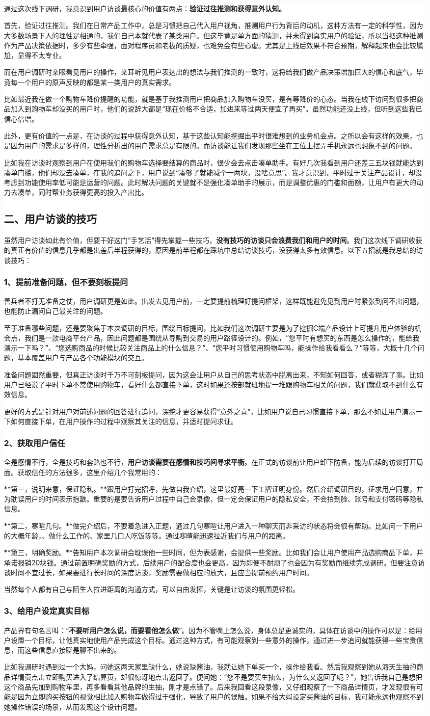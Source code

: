 通过这次线下调研，我意识到用户访谈最核心的价值有两点：**验证过往推测和获得意外认知。**

首先，验证过往推测。我们在日常产品工作中，总是习惯把自己代入用户视角，推测用户行为背后的动机，这种方法有一定的科学性，因为大多数场景下人的理性是相通的，我们自己本就代表了某类用户。但这毕竟是单方面的猜测，并未得到真实用户的验证，所以当把这种推测作为产品决策依据时，多少有些牵强，面对程序员和老板的质疑，也难免会有些心虚。尤其是上线后效果不符合预期，解释起来也会比较尴尬，显得不太专业。

而在用户调研时亲眼看见用户的操作，亲耳听见用户表达出的想法与我们推测的一致时，这将给我们做产品决策增加巨大的信心和底气，毕竟每一个用户的原声反映的都是某一类用户的真实需求。

比如最近我在做一个购物车降价提醒的功能，就是基于我推测用户把商品加入购物车没买，是有等降价的心态。当我在线下访问到很多把商品加入到购物车却没买的用户时，他们的说辞大都是“现在价格不合适，加进来等过两天便宜了再买”。虽然功能还没上线，但听到这些我已信心倍增。

此外，更有价值的一点是，在访谈的过程中获得意外认知，基于这些认知能挖掘出平时很难想到的业务机会点。之所以会有这样的效果，也是因为用户的需求是多样的，理性分析出的用户需求总是有限的。而访谈能让我们发现那些坐在工位上摆弄手机永远也想象不到的问题。

比如我在访谈时观察到用户在使用我们的购物车选择要结算的商品时，很少会去点击凑单助手。有好几次我看到用户还差三五块钱就能达到凑单门槛，他们却没去凑单，在我的追问之下，用户说到“凑够了就能减个一两块，没啥意思”。我才意识到，平时过于关注产品设计，却没考虑到功能使用率低可能是运营的问题。此时解决问题的关键就不是强化凑单助手的展示，而是调整优惠的门槛和面额，让用户有更大的动力去凑单，同时帮业务获得更高的投入产出比。

## 二、用户访谈的技巧

虽然用户访谈如此有价值，但要干好这门“手艺活”得先掌握一些技巧，**没有技巧的访谈只会浪费我们和用户的时间**。我们这次线下调研收获的真正有价值的信息几乎都是出差后半程获得的，原因是前半程都在踩坑中总结访谈技巧，没获得太多有效信息。以下五招就是我总结的访谈技巧：

### 1、提前准备问题，但不要刻板提问

善兵者不打无准备之仗，用户调研更是如此。出发去见用户前，一定要提前梳理好提问框架，这样既能避免见到用户时紧张到问不出问题，也能防止漏问自己最关注的问题。

至于准备哪些问题，还是要聚焦于本次调研的目标，围绕目标提问，比如我们这次调研主要是为了挖掘C端产品设计上可提升用户体验的机会点，我们是一款电商平台产品，因此问题都是围绕从导购到交易的用户路径设计的。例如，“您平时有想买的东西是怎么操作的，能给我演示一下吗？”、“您选购商品的时候比较关注商品上的什么信息？”、“您平时习惯使用购物车吗，能操作给我看看么？”等等，大概十几个问题，基本覆盖用户与产品各个功能模块的交互。

准备问题固然重要，但真正访谈时千万不可刻板提问，因为这会让用户从自己的思考状态中脱离出来，不知如何回答，或者糊弄了事。比如用户已经说了平时下单不常使用购物车，看好什么都直接下单，这时如果还按部就班地提一堆跟购物车相关的问题，我们就获取不到什么有效信息。

更好的方式是针对用户对前述问题的回答进行追问，深挖才更容易获得“意外之喜”，比如用户说自己习惯直接下单，那么不如让用户演示一下如何直接下单，在用户操作的过程中观察其关注的信息，并适时提问求证。

### 2、获取用户信任

全是感情不行，全是技巧和套路也不行，**用户访谈需要在感情和技巧间寻求平衡**。在正式的访谈前让用户卸下防备，能为后续的访谈打开局面。获取信任的方法很多，这里介绍几个我常用的：

**第一，说明来意，保证隐私。**跟用户打完招呼，先做自我介绍，这里最好亮一下工牌证明身份。然后介绍调研目的，征求用户同意，并为耽误用户的时间表示抱歉。重要的是要告诉用户过程中自己会录像，但一定会保证用户的隐私安全，不会拍到脸、账号和支付密码等隐私信息。

**第二，寒暄几句。**做完介绍后，不要着急进入正题，通过几句寒暄让用户进入一种聊天而非采访的状态将会很有帮助。比如问一下用户的大概年龄，、做什么工作的、家里几口人吃饭等等。通过寒暄能迅速拉近我们与用户的距离。

**第三，明确奖励。**告知用户本次调研会耽误他一些时间，但为表感谢，会提供一些奖励。比如我们会让用户使用产品选购商品下单，并承诺报销20块钱。通过前置明确奖励的方式，后续用户的配合度也会更高，因为即便不耐烦了也会因为有奖励而继续完成调研。但要注意访谈时间不宜过长，如果要进行长时间的深度访谈，奖励需要做相应的放大，且应当提前预约用户时间。

当然每个人都有自己与陌生人拉进距离的沟通方式，可以自由发挥，关键是让访谈的氛围更轻松。

### 3、给用户设定真实目标

产品界有句名言叫：“**不要听用户怎么说，而要看他怎么做**”。因为不管嘴上怎么说，身体总是更诚实的，具体在访谈中的操作可以是：给用户设置一个目标，让他真实地使用产品完成这个目标。通过这种方式，有可能观察到一些意外的操作，通过进一步追问就能获得一些宝贵信息，而这些信息直接聊是聊不出来的。

比如我调研时遇到过一个大妈，问她这两天家里缺什么，她说缺酱油，我就让她下单买一个，操作给我看。然后我观察到她从海天生抽的商品详情页点击立即购买进入了结算页，却很惊讶地点击返回了。便问她：“您不是要买生抽么，为什么又返回了呢？”，她告诉我自己是想把这个商品先加到购物车里，再多看看其他品牌的生抽，刚才是点错了。后来我回看这段录像，又仔细观察了一下商品详情页，才发现很有可能是因为立即购买按钮的视觉相比加入购物车做得过于强化，导致了用户的误触。如果不给大妈设定买酱油的目标，我可能永远也观察不到她操作错误的场景，从而发现这个设计问题。

